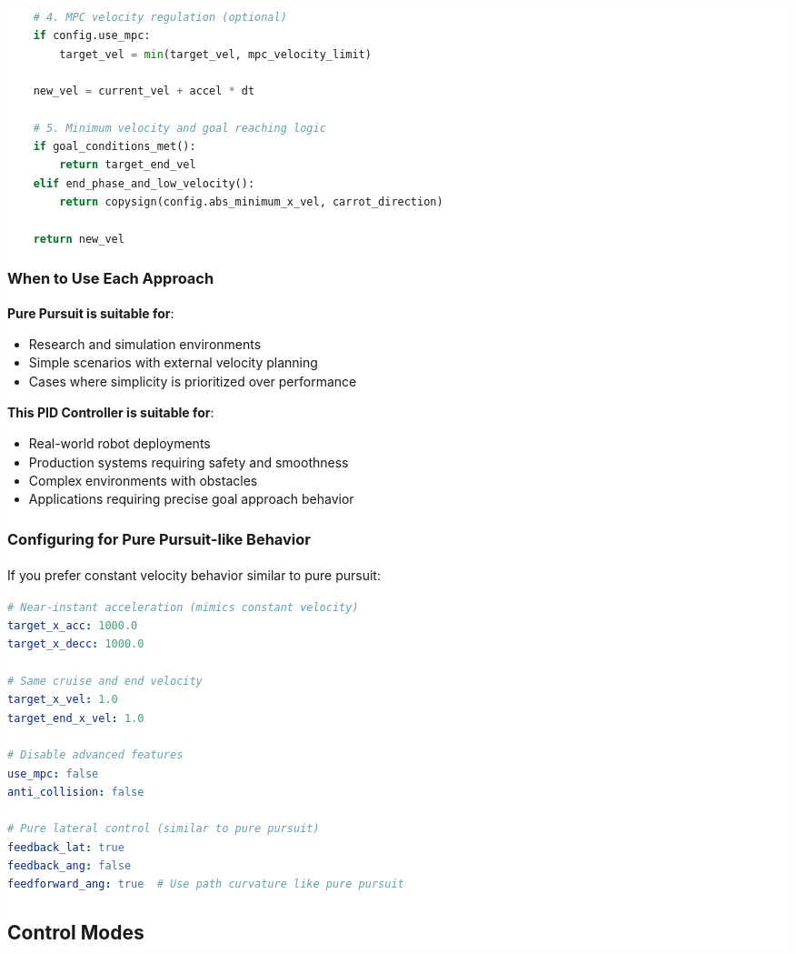 ```python
    # 4. MPC velocity regulation (optional)
    if config.use_mpc:
        target_vel = min(target_vel, mpc_velocity_limit)

    new_vel = current_vel + accel * dt

    # 5. Minimum velocity and goal reaching logic
    if goal_conditions_met():
        return target_end_vel
    elif end_phase_and_low_velocity():
        return copysign(config.abs_minimum_x_vel, carrot_direction)

    return new_vel
```

### When to Use Each Approach

**Pure Pursuit is suitable for**:
- Research and simulation environments
- Simple scenarios with external velocity planning
- Cases where simplicity is prioritized over performance

**This PID Controller is suitable for**:
- Real-world robot deployments
- Production systems requiring safety and smoothness
- Complex environments with obstacles
- Applications requiring precise goal approach behavior

### Configuring for Pure Pursuit-like Behavior

If you prefer constant velocity behavior similar to pure pursuit:

```yaml
# Near-instant acceleration (mimics constant velocity)
target_x_acc: 1000.0
target_x_decc: 1000.0

# Same cruise and end velocity
target_x_vel: 1.0
target_end_x_vel: 1.0

# Disable advanced features
use_mpc: false
anti_collision: false

# Pure lateral control (similar to pure pursuit)
feedback_lat: true
feedback_ang: false
feedforward_ang: true  # Use path curvature like pure pursuit
```

## Control Modes
